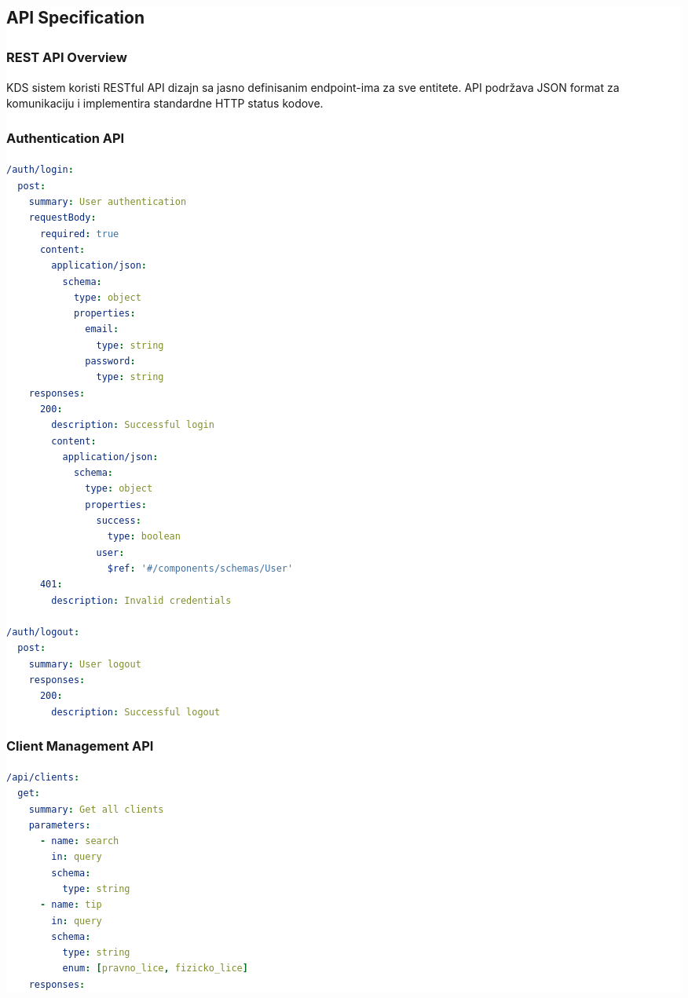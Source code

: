 ## API Specification

### REST API Overview

KDS sistem koristi RESTful API dizajn sa jasno definisanim endpoint-ima za sve entitete. API podržava JSON format za komunikaciju i implementira standardne HTTP status kodove.

### Authentication API

```yaml
/auth/login:
  post:
    summary: User authentication
    requestBody:
      required: true
      content:
        application/json:
          schema:
            type: object
            properties:
              email:
                type: string
              password:
                type: string
    responses:
      200:
        description: Successful login
        content:
          application/json:
            schema:
              type: object
              properties:
                success:
                  type: boolean
                user:
                  $ref: '#/components/schemas/User'
      401:
        description: Invalid credentials

/auth/logout:
  post:
    summary: User logout
    responses:
      200:
        description: Successful logout
```

### Client Management API

```yaml
/api/clients:
  get:
    summary: Get all clients
    parameters:
      - name: search
        in: query
        schema:
          type: string
      - name: tip
        in: query
        schema:
          type: string
          enum: [pravno_lice, fizicko_lice]
    responses:
```